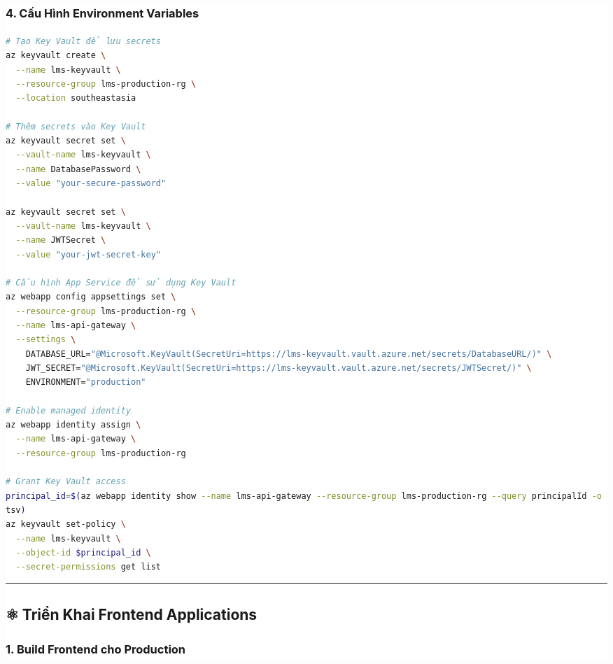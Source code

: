 ### 4. Cấu Hình Environment Variables

```bash
# Tạo Key Vault để lưu secrets
az keyvault create \
  --name lms-keyvault \
  --resource-group lms-production-rg \
  --location southeastasia

# Thêm secrets vào Key Vault
az keyvault secret set \
  --vault-name lms-keyvault \
  --name DatabasePassword \
  --value "your-secure-password"

az keyvault secret set \
  --vault-name lms-keyvault \
  --name JWTSecret \
  --value "your-jwt-secret-key"

# Cấu hình App Service để sử dụng Key Vault
az webapp config appsettings set \
  --resource-group lms-production-rg \
  --name lms-api-gateway \
  --settings \
    DATABASE_URL="@Microsoft.KeyVault(SecretUri=https://lms-keyvault.vault.azure.net/secrets/DatabaseURL/)" \
    JWT_SECRET="@Microsoft.KeyVault(SecretUri=https://lms-keyvault.vault.azure.net/secrets/JWTSecret/)" \
    ENVIRONMENT="production"

# Enable managed identity
az webapp identity assign \
  --name lms-api-gateway \
  --resource-group lms-production-rg

# Grant Key Vault access
principal_id=$(az webapp identity show --name lms-api-gateway --resource-group lms-production-rg --query principalId -o tsv)
az keyvault set-policy \
  --name lms-keyvault \
  --object-id $principal_id \
  --secret-permissions get list
```

---

## ⚛️ Triển Khai Frontend Applications

### 1. Build Frontend cho Production
